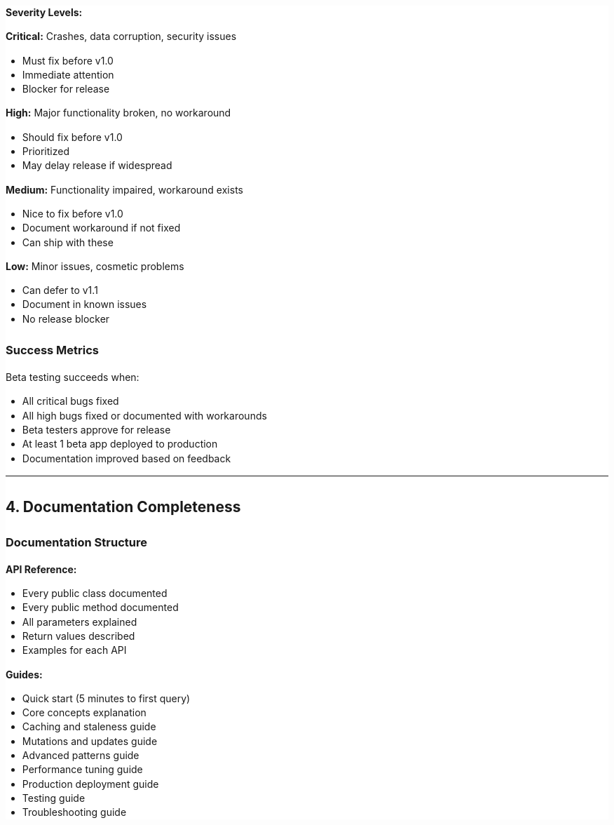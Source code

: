 **Severity Levels:**

**Critical:** Crashes, data corruption, security issues
- Must fix before v1.0
- Immediate attention
- Blocker for release

**High:** Major functionality broken, no workaround
- Should fix before v1.0
- Prioritized
- May delay release if widespread

**Medium:** Functionality impaired, workaround exists
- Nice to fix before v1.0
- Document workaround if not fixed
- Can ship with these

**Low:** Minor issues, cosmetic problems
- Can defer to v1.1
- Document in known issues
- No release blocker

### Success Metrics

Beta testing succeeds when:
- All critical bugs fixed
- All high bugs fixed or documented with workarounds
- Beta testers approve for release
- At least 1 beta app deployed to production
- Documentation improved based on feedback

---

## 4. Documentation Completeness

### Documentation Structure

**API Reference:**
- Every public class documented
- Every public method documented
- All parameters explained
- Return values described
- Examples for each API

**Guides:**
- Quick start (5 minutes to first query)
- Core concepts explanation
- Caching and staleness guide
- Mutations and updates guide
- Advanced patterns guide
- Performance tuning guide
- Production deployment guide
- Testing guide
- Troubleshooting guide
